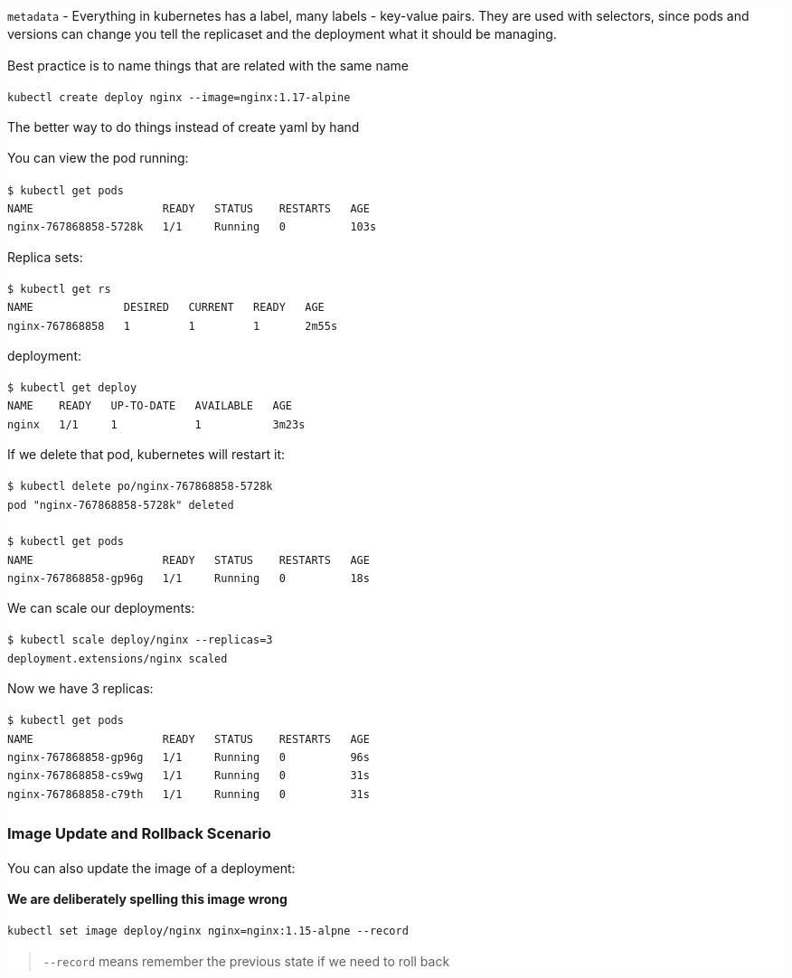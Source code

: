 `metadata`  - Everything in kubernetes has a label, many labels - key-value pairs. They are used with selectors, since pods and versions can change you tell the replicaset and the deployment what it should be managing.

Best practice is to name things that are related with the same name

    kubectl create deploy nginx --image=nginx:1.17-alpine

The better way to do things instead of create yaml by hand

You can view the pod running:

    $ kubectl get pods
    NAME                    READY   STATUS    RESTARTS   AGE
    nginx-767868858-5728k   1/1     Running   0          103s

Replica sets:

    $ kubectl get rs
    NAME              DESIRED   CURRENT   READY   AGE
    nginx-767868858   1         1         1       2m55s

deployment:

    $ kubectl get deploy
    NAME    READY   UP-TO-DATE   AVAILABLE   AGE
    nginx   1/1     1            1           3m23s

If we delete that pod, kubernetes will restart it:

    $ kubectl delete po/nginx-767868858-5728k
    pod "nginx-767868858-5728k" deleted

    $ kubectl get pods
    NAME                    READY   STATUS    RESTARTS   AGE
    nginx-767868858-gp96g   1/1     Running   0          18s

We can scale our deployments:

    $ kubectl scale deploy/nginx --replicas=3
    deployment.extensions/nginx scaled

Now we have 3 replicas:

    $ kubectl get pods
    NAME                    READY   STATUS    RESTARTS   AGE
    nginx-767868858-gp96g   1/1     Running   0          96s
    nginx-767868858-cs9wg   1/1     Running   0          31s
    nginx-767868858-c79th   1/1     Running   0          31s

### Image Update and Rollback Scenario

You can also update the image of a deployment:

**We are deliberately spelling this image wrong**

    kubectl set image deploy/nginx nginx=nginx:1.15-alpne --record

> `--record` means remember the previous state if we need to roll back
